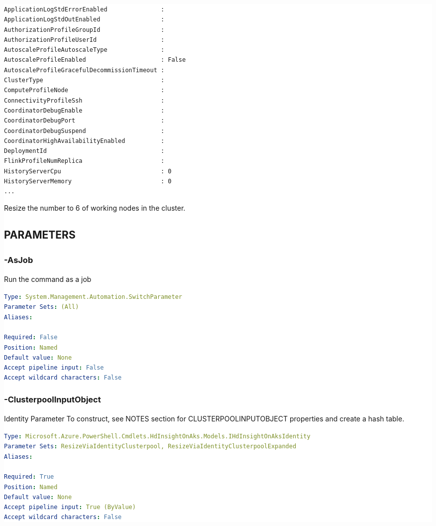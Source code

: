 ```output
ApplicationLogStdErrorEnabled               :
ApplicationLogStdOutEnabled                 :
AuthorizationProfileGroupId                 :
AuthorizationProfileUserId                  :
AutoscaleProfileAutoscaleType               :
AutoscaleProfileEnabled                     : False
AutoscaleProfileGracefulDecommissionTimeout :
ClusterType                                 :
ComputeProfileNode                          :
ConnectivityProfileSsh                      :
CoordinatorDebugEnable                      :
CoordinatorDebugPort                        :
CoordinatorDebugSuspend                     :
CoordinatorHighAvailabilityEnabled          :
DeploymentId                                :
FlinkProfileNumReplica                      :
HistoryServerCpu                            : 0
HistoryServerMemory                         : 0
...
```

Resize the number to 6 of working nodes in the cluster.

## PARAMETERS

### -AsJob
Run the command as a job

```yaml
Type: System.Management.Automation.SwitchParameter
Parameter Sets: (All)
Aliases:

Required: False
Position: Named
Default value: None
Accept pipeline input: False
Accept wildcard characters: False
```

### -ClusterpoolInputObject
Identity Parameter
To construct, see NOTES section for CLUSTERPOOLINPUTOBJECT properties and create a hash table.

```yaml
Type: Microsoft.Azure.PowerShell.Cmdlets.HdInsightOnAks.Models.IHdInsightOnAksIdentity
Parameter Sets: ResizeViaIdentityClusterpool, ResizeViaIdentityClusterpoolExpanded
Aliases:

Required: True
Position: Named
Default value: None
Accept pipeline input: True (ByValue)
Accept wildcard characters: False
```
